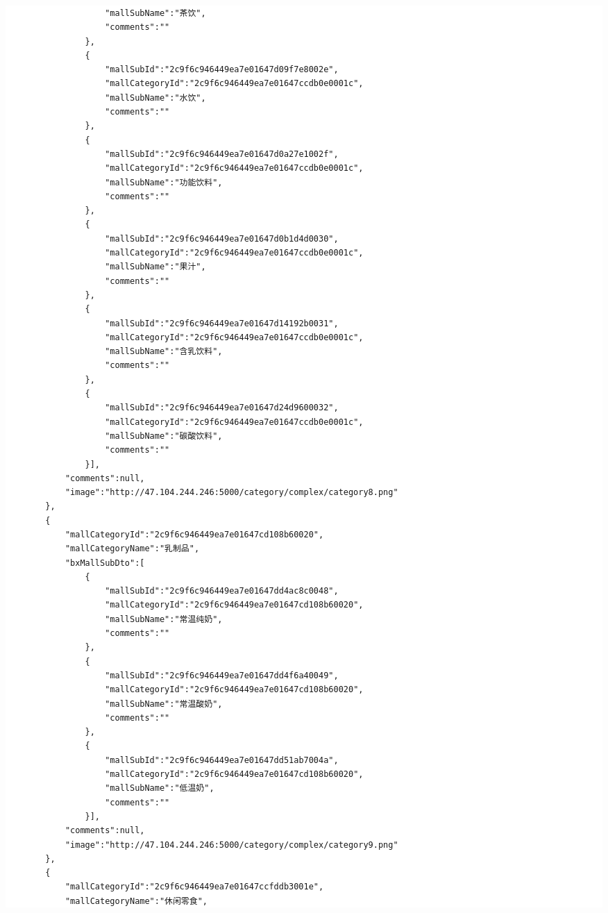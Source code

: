                        "mallSubName":"茶饮",
                        "comments":""
                    },
                    {
                        "mallSubId":"2c9f6c946449ea7e01647d09f7e8002e",
                        "mallCategoryId":"2c9f6c946449ea7e01647ccdb0e0001c",
                        "mallSubName":"水饮",
                        "comments":""
                    },
                    {
                        "mallSubId":"2c9f6c946449ea7e01647d0a27e1002f",
                        "mallCategoryId":"2c9f6c946449ea7e01647ccdb0e0001c",
                        "mallSubName":"功能饮料",
                        "comments":""
                    },
                    {
                        "mallSubId":"2c9f6c946449ea7e01647d0b1d4d0030",
                        "mallCategoryId":"2c9f6c946449ea7e01647ccdb0e0001c",
                        "mallSubName":"果汁",
                        "comments":""
                    },
                    {
                        "mallSubId":"2c9f6c946449ea7e01647d14192b0031",
                        "mallCategoryId":"2c9f6c946449ea7e01647ccdb0e0001c",
                        "mallSubName":"含乳饮料",
                        "comments":""
                    },
                    {
                        "mallSubId":"2c9f6c946449ea7e01647d24d9600032",
                        "mallCategoryId":"2c9f6c946449ea7e01647ccdb0e0001c",
                        "mallSubName":"碳酸饮料",
                        "comments":""
                    }],
                "comments":null,
                "image":"http://47.104.244.246:5000/category/complex/category8.png"
            },
            {
                "mallCategoryId":"2c9f6c946449ea7e01647cd108b60020",
                "mallCategoryName":"乳制品",
                "bxMallSubDto":[
                    {
                        "mallSubId":"2c9f6c946449ea7e01647dd4ac8c0048",
                        "mallCategoryId":"2c9f6c946449ea7e01647cd108b60020",
                        "mallSubName":"常温纯奶",
                        "comments":""
                    },
                    {
                        "mallSubId":"2c9f6c946449ea7e01647dd4f6a40049",
                        "mallCategoryId":"2c9f6c946449ea7e01647cd108b60020",
                        "mallSubName":"常温酸奶",
                        "comments":""
                    },
                    {
                        "mallSubId":"2c9f6c946449ea7e01647dd51ab7004a",
                        "mallCategoryId":"2c9f6c946449ea7e01647cd108b60020",
                        "mallSubName":"低温奶",
                        "comments":""
                    }],
                "comments":null,
                "image":"http://47.104.244.246:5000/category/complex/category9.png"
            },
            {
                "mallCategoryId":"2c9f6c946449ea7e01647ccfddb3001e",
                "mallCategoryName":"休闲零食",